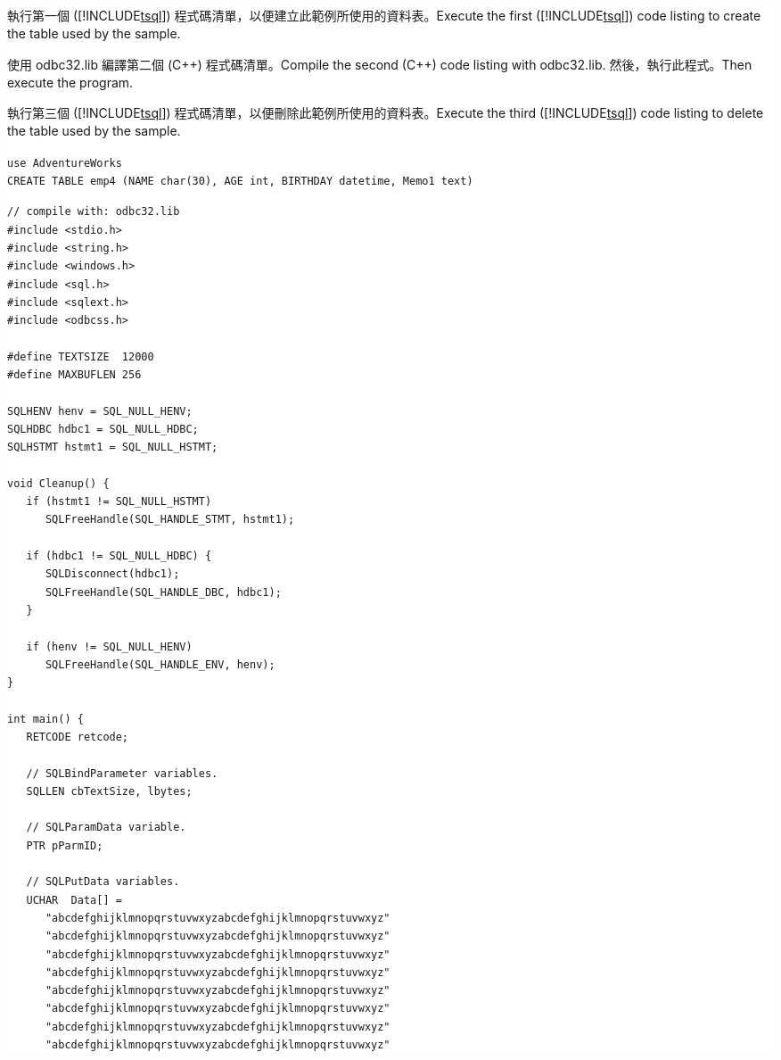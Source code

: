  <span data-ttu-id="217f1-123">執行第一個 ([!INCLUDE[tsql](../../includes/tsql-md.md)]) 程式碼清單，以便建立此範例所使用的資料表。</span><span class="sxs-lookup"><span data-stu-id="217f1-123">Execute the first ([!INCLUDE[tsql](../../includes/tsql-md.md)]) code listing to create the table used by the sample.</span></span>  
  
 <span data-ttu-id="217f1-124">使用 odbc32.lib 編譯第二個 (C++) 程式碼清單。</span><span class="sxs-lookup"><span data-stu-id="217f1-124">Compile the second (C++) code listing with odbc32.lib.</span></span> <span data-ttu-id="217f1-125">然後，執行此程式。</span><span class="sxs-lookup"><span data-stu-id="217f1-125">Then execute the program.</span></span>  
  
 <span data-ttu-id="217f1-126">執行第三個 ([!INCLUDE[tsql](../../includes/tsql-md.md)]) 程式碼清單，以便刪除此範例所使用的資料表。</span><span class="sxs-lookup"><span data-stu-id="217f1-126">Execute the third ([!INCLUDE[tsql](../../includes/tsql-md.md)]) code listing to delete the table used by the sample.</span></span>  
  
```  
use AdventureWorks  
CREATE TABLE emp4 (NAME char(30), AGE int, BIRTHDAY datetime, Memo1 text)  
```  
  
```  
// compile with: odbc32.lib  
#include <stdio.h>  
#include <string.h>  
#include <windows.h>  
#include <sql.h>  
#include <sqlext.h>  
#include <odbcss.h>  
  
#define TEXTSIZE  12000  
#define MAXBUFLEN 256  
  
SQLHENV henv = SQL_NULL_HENV;  
SQLHDBC hdbc1 = SQL_NULL_HDBC;       
SQLHSTMT hstmt1 = SQL_NULL_HSTMT;  
  
void Cleanup() {  
   if (hstmt1 != SQL_NULL_HSTMT)  
      SQLFreeHandle(SQL_HANDLE_STMT, hstmt1);  
  
   if (hdbc1 != SQL_NULL_HDBC) {  
      SQLDisconnect(hdbc1);  
      SQLFreeHandle(SQL_HANDLE_DBC, hdbc1);  
   }  
  
   if (henv != SQL_NULL_HENV)  
      SQLFreeHandle(SQL_HANDLE_ENV, henv);  
}  
  
int main() {  
   RETCODE retcode;  
  
   // SQLBindParameter variables.  
   SQLLEN cbTextSize, lbytes;  
  
   // SQLParamData variable.  
   PTR pParmID;  
  
   // SQLPutData variables.  
   UCHAR  Data[] =   
      "abcdefghijklmnopqrstuvwxyzabcdefghijklmnopqrstuvwxyz"  
      "abcdefghijklmnopqrstuvwxyzabcdefghijklmnopqrstuvwxyz"  
      "abcdefghijklmnopqrstuvwxyzabcdefghijklmnopqrstuvwxyz"  
      "abcdefghijklmnopqrstuvwxyzabcdefghijklmnopqrstuvwxyz"  
      "abcdefghijklmnopqrstuvwxyzabcdefghijklmnopqrstuvwxyz"  
      "abcdefghijklmnopqrstuvwxyzabcdefghijklmnopqrstuvwxyz"  
      "abcdefghijklmnopqrstuvwxyzabcdefghijklmnopqrstuvwxyz"  
      "abcdefghijklmnopqrstuvwxyzabcdefghijklmnopqrstuvwxyz"  
```